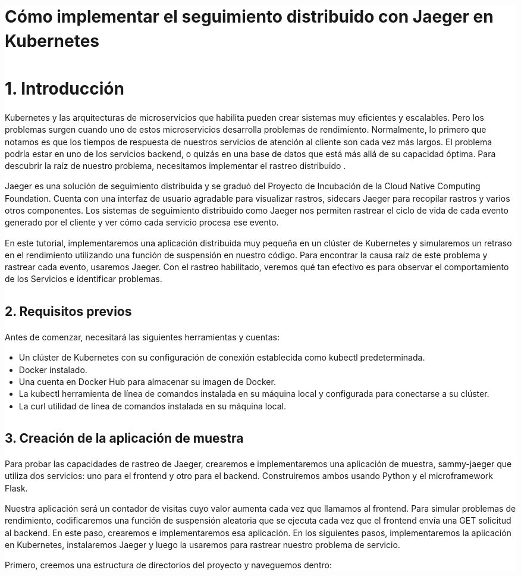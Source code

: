 # Cómo implementar el seguimiento distribuido con Jaeger en Kubernetes

# 1. Introducción

Kubernetes y las arquitecturas de microservicios que habilita pueden crear sistemas muy eficientes y escalables. Pero los problemas surgen cuando uno de estos microservicios desarrolla problemas de rendimiento. Normalmente, lo primero que notamos es que los tiempos de respuesta de nuestros servicios de atención al cliente son cada vez más largos. El problema podría estar en uno de los servicios backend, o quizás en una base de datos que está más allá de su capacidad óptima. Para descubrir la raíz de nuestro problema, necesitamos implementar el rastreo distribuido .

Jaeger es una solución de seguimiento distribuida y se graduó del Proyecto de Incubación de la Cloud Native Computing Foundation. Cuenta con una interfaz de usuario agradable para visualizar rastros, sidecars Jaeger para recopilar rastros y varios otros componentes. Los sistemas de seguimiento distribuido como Jaeger nos permiten rastrear el ciclo de vida de cada evento generado por el cliente y ver cómo cada servicio procesa ese evento.

En este tutorial, implementaremos una aplicación distribuida muy pequeña en un clúster de Kubernetes y simularemos un retraso en el rendimiento utilizando una función de suspensión en nuestro código. Para encontrar la causa raíz de este problema y rastrear cada evento, usaremos Jaeger. Con el rastreo habilitado, veremos qué tan efectivo es para observar el comportamiento de los Servicios e identificar problemas.


## 2. Requisitos previos

Antes de comenzar, necesitará las siguientes herramientas y cuentas:

* Un clúster de Kubernetes con su configuración de conexión establecida como kubectl predeterminada. 
* Docker instalado. 
* Una cuenta en Docker Hub para almacenar su imagen de Docker.
* La kubectl herramienta de línea de comandos instalada en su máquina local y configurada para conectarse a su clúster. 
* La curl utilidad de línea de comandos instalada en su máquina local. 


## 3. Creación de la aplicación de muestra

Para probar las capacidades de rastreo de Jaeger, crearemos e implementaremos una aplicación de muestra, sammy-jaeger que utiliza dos servicios: uno para el frontend y otro para el backend. Construiremos ambos usando Python y el microframework Flask.

Nuestra aplicación será un contador de visitas cuyo valor aumenta cada vez que llamamos al frontend. Para simular problemas de rendimiento, codificaremos una función de suspensión aleatoria que se ejecuta cada vez que el frontend envía una GET solicitud al backend. En este paso, crearemos e implementaremos esa aplicación. En los siguientes pasos, implementaremos la aplicación en Kubernetes, instalaremos Jaeger y luego la usaremos para rastrear nuestro problema de servicio.

Primero, creemos una estructura de directorios del proyecto y naveguemos dentro:
